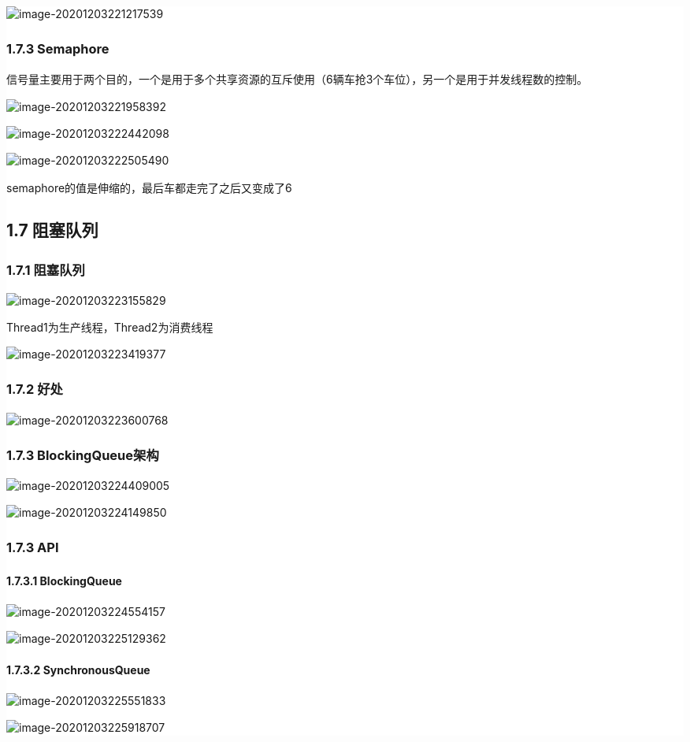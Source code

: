 ![image-20201203221217539](C:\Files\Coding\Leetcode\PremiumCN\notes\images\image-20201203221217539.png)

### 1.7.3 Semaphore

信号量主要用于两个目的，一个是用于多个共享资源的互斥使用（6辆车抢3个车位），另一个是用于并发线程数的控制。

![image-20201203221958392](C:\Files\Coding\Leetcode\PremiumCN\notes\images\image-20201203221958392.png)

![image-20201203222442098](C:\Files\Coding\Leetcode\PremiumCN\notes\images\image-20201203222442098.png)

![image-20201203222505490](C:\Files\Coding\Leetcode\PremiumCN\notes\images\image-20201203222505490.png)

semaphore的值是伸缩的，最后车都走完了之后又变成了6



## 1.7 阻塞队列

### 1.7.1 阻塞队列

![image-20201203223155829](C:\Files\Coding\Leetcode\PremiumCN\notes\images\image-20201203223155829.png)

Thread1为生产线程，Thread2为消费线程

![image-20201203223419377](C:\Files\Coding\Leetcode\PremiumCN\notes\images\image-20201203223419377.png)

### 1.7.2 好处

![image-20201203223600768](C:\Files\Coding\Leetcode\PremiumCN\notes\images\image-20201203223600768.png)

### 1.7.3 BlockingQueue架构

![image-20201203224409005](C:\Files\Coding\Leetcode\PremiumCN\notes\images\image-20201203224409005.png)

![image-20201203224149850](C:\Files\Coding\Leetcode\PremiumCN\notes\images\image-20201203224149850.png)

### 1.7.3 API

#### 1.7.3.1 BlockingQueue

![image-20201203224554157](C:\Files\Coding\Leetcode\PremiumCN\notes\images\image-20201203224554157.png)

![image-20201203225129362](C:\Files\Coding\Leetcode\PremiumCN\notes\images\image-20201203225129362.png)

 #### 1.7.3.2 SynchronousQueue

![image-20201203225551833](C:\Files\Coding\Leetcode\PremiumCN\notes\images\image-20201203225551833.png)

![image-20201203225918707](C:\Files\Coding\Leetcode\PremiumCN\notes\images\image-20201203225918707.png)
